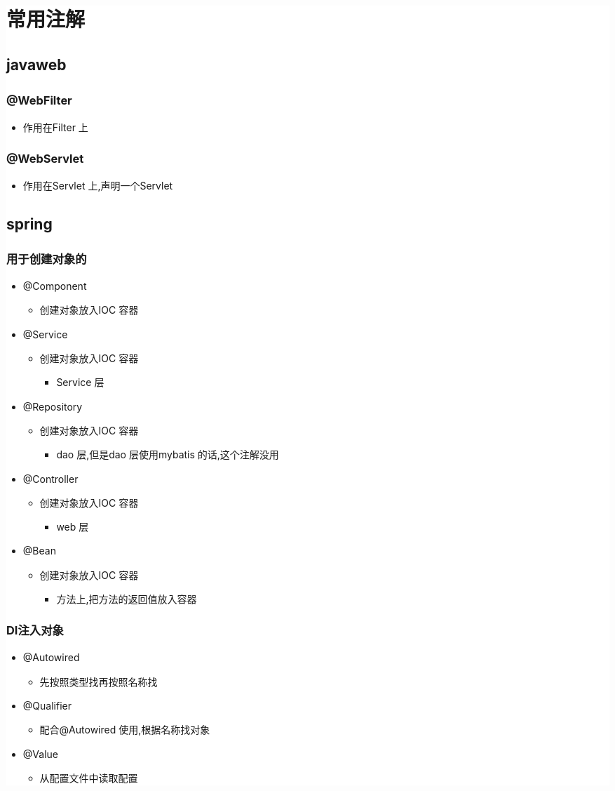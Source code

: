 
# 常用注解

## javaweb

### @WebFilter

- 作用在Filter 上

### @WebServlet

- 作用在Servlet 上,声明一个Servlet

## spring

### 用于创建对象的

-  @Component

	- 创建对象放入IOC 容器

- @Service 

	- 创建对象放入IOC 容器

		- Service 层

- @Repository 

	- 创建对象放入IOC 容器

		- dao 层,但是dao 层使用mybatis 的话,这个注解没用

- @Controller

	- 创建对象放入IOC 容器

		- web 层

- @Bean

	- 创建对象放入IOC 容器

		- 方法上,把方法的返回值放入容器

###  DI注入对象

- @Autowired

	- 先按照类型找再按照名称找

- @Qualifier

	- 配合@Autowired 使用,根据名称找对象

- @Value

	- 从配置文件中读取配置
